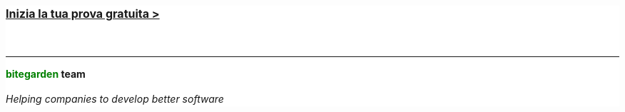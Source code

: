 <a href = "/it/sonarqube-security#product-block-center" class = "btn btn-primary btn-call-to-action fancybox" style = "font-weight: bold; font-size: 16px; text-transform : mayúsculas; "> Inizia la tua prova gratuita > </a>

<br/>

---
**<span style="color: green">bitegarden</span> team**

_Helping companies to develop better software_